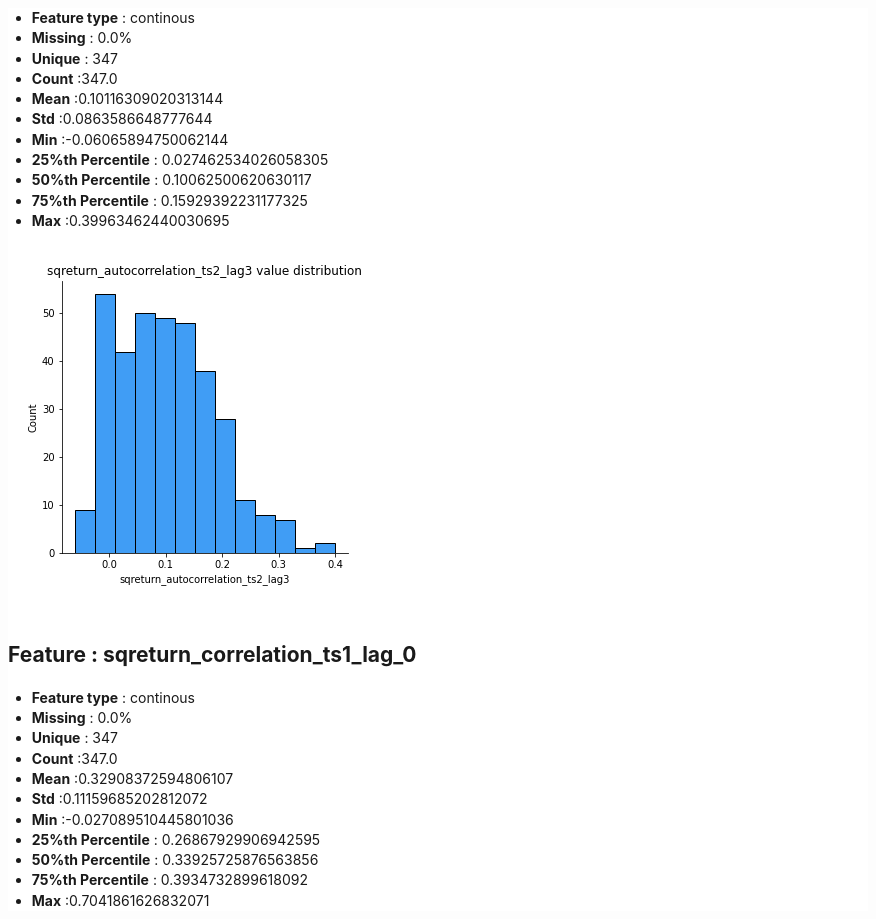 - **Feature type** : continous
- **Missing** : 0.0%
- **Unique** : 347
- **Count** :347.0
- **Mean** :0.10116309020313144
- **Std** :0.0863586648777644
- **Min** :-0.06065894750062144
- **25%th Percentile** : 0.027462534026058305
- **50%th Percentile** : 0.10062500620630117
- **75%th Percentile** : 0.15929392231177325
- **Max** :0.39963462440030695

![](sqreturn_autocorrelation_ts2_lag3.png)
## Feature : sqreturn_correlation_ts1_lag_0
- **Feature type** : continous
- **Missing** : 0.0%
- **Unique** : 347
- **Count** :347.0
- **Mean** :0.32908372594806107
- **Std** :0.11159685202812072
- **Min** :-0.027089510445801036
- **25%th Percentile** : 0.26867929906942595
- **50%th Percentile** : 0.33925725876563856
- **75%th Percentile** : 0.3934732899618092
- **Max** :0.7041861626832071
